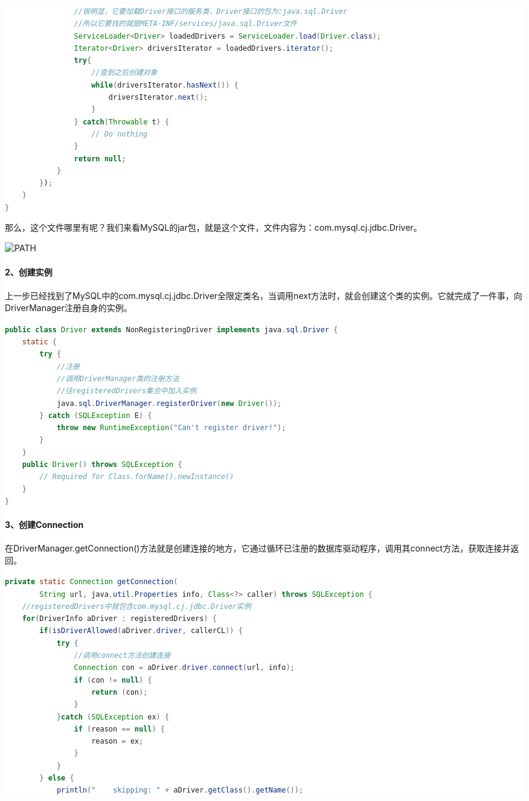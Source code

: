 ```java
                //很明显，它要加载Driver接口的服务类，Driver接口的包为:java.sql.Driver
                //所以它要找的就是META-INF/services/java.sql.Driver文件
                ServiceLoader<Driver> loadedDrivers = ServiceLoader.load(Driver.class);
                Iterator<Driver> driversIterator = loadedDrivers.iterator();
                try{
                    //查到之后创建对象
                    while(driversIterator.hasNext()) {
                        driversIterator.next();
                    }
                } catch(Throwable t) {
                    // Do nothing
                }
                return null;
            }
        });
    }
}
```
那么，这个文件哪里有呢？我们来看MySQL的jar包，就是这个文件，文件内容为：com.mysql.cj.jdbc.Driver。


![PATH]({{assets_base_url}}/images/blog/20200920-path2.jpg)

#### 2、创建实例
上一步已经找到了MySQL中的com.mysql.cj.jdbc.Driver全限定类名，当调用next方法时，就会创建这个类的实例。它就完成了一件事，向DriverManager注册自身的实例。
```java
public class Driver extends NonRegisteringDriver implements java.sql.Driver {
    static {
        try {
            //注册
            //调用DriverManager类的注册方法
            //往registeredDrivers集合中加入实例
            java.sql.DriverManager.registerDriver(new Driver());
        } catch (SQLException E) {
            throw new RuntimeException("Can't register driver!");
        }
    }
    public Driver() throws SQLException {
        // Required for Class.forName().newInstance()
    }
}
```
#### 3、创建Connection
在DriverManager.getConnection()方法就是创建连接的地方，它通过循环已注册的数据库驱动程序，调用其connect方法，获取连接并返回。
```java
private static Connection getConnection(
        String url, java.util.Properties info, Class<?> caller) throws SQLException {   
    //registeredDrivers中就包含com.mysql.cj.jdbc.Driver实例
    for(DriverInfo aDriver : registeredDrivers) {
        if(isDriverAllowed(aDriver.driver, callerCL)) {
            try {
                //调用connect方法创建连接
                Connection con = aDriver.driver.connect(url, info);
                if (con != null) {
                    return (con);
                }
            }catch (SQLException ex) {
                if (reason == null) {
                    reason = ex;
                }
            }
        } else {
            println("    skipping: " + aDriver.getClass().getName());
```